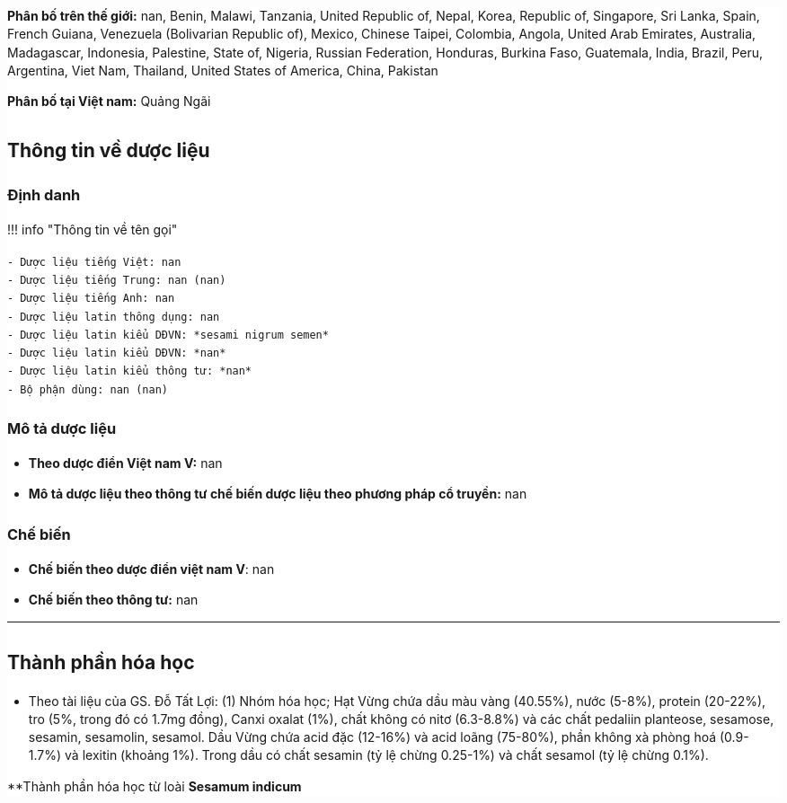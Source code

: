 **Phân bố trên thế giới:** nan, Benin, Malawi, Tanzania, United Republic of, Nepal, Korea, Republic of, Singapore, Sri Lanka, Spain, French Guiana, Venezuela (Bolivarian Republic of), Mexico, Chinese Taipei, Colombia, Angola, United Arab Emirates, Australia, Madagascar, Indonesia, Palestine, State of, Nigeria, Russian Federation, Honduras, Burkina Faso, Guatemala, India, Brazil, Peru, Argentina, Viet Nam, Thailand, United States of America, China, Pakistan

**Phân bố tại Việt nam:** Quảng Ngãi



## Thông tin về dược liệu 

### Định danh

!!! info "Thông tin về tên gọi"

    - Dược liệu tiếng Việt: nan
    - Dược liệu tiếng Trung: nan (nan)
    - Dược liệu tiếng Anh: nan
    - Dược liệu latin thông dụng: nan
    - Dược liệu latin kiểu DĐVN: *sesami nigrum semen*
    - Dược liệu latin kiểu DĐVN: *nan*
    - Dược liệu latin kiểu thông tư: *nan*
    - Bộ phận dùng: nan (nan)

### Mô tả dược liệu 

- **Theo dược điển Việt nam V:** nan

- **Mô tả dược liệu theo thông tư chế biến dược liệu theo phương pháp cổ truyền:** nan

### Chế biến 

- **Chế biến theo dược điển việt nam V**: nan

- **Chế biến theo thông tư:** nan

--- 

## Thành phần hóa học

- Theo tài liệu của GS. Đỗ Tất Lợi:  (1) Nhóm hóa học;
Hạt Vừng chứa dầu màu vàng (40.55%), nước (5-8%), protein (20-22%), tro (5%, trong đó có 1.7mg đồng), Canxi oxalat (1%), chất không có nitơ (6.3-8.8%) và các chất pedaliin planteose, sesamose, sesamin, sesamolin, sesamol. Dầu Vừng chứa acid đặc (12-16%) và acid loãng (75-80%), phần không xà phòng hoá (0.9-1.7%) và lexitin (khoảng 1%). Trong dầu có chất sesamin (tỷ lệ chừng 0.25-1%) và chất sesamol (tỷ lệ chừng 0.1%).
    

**Thành phần hóa học từ loài **Sesamum indicum**
